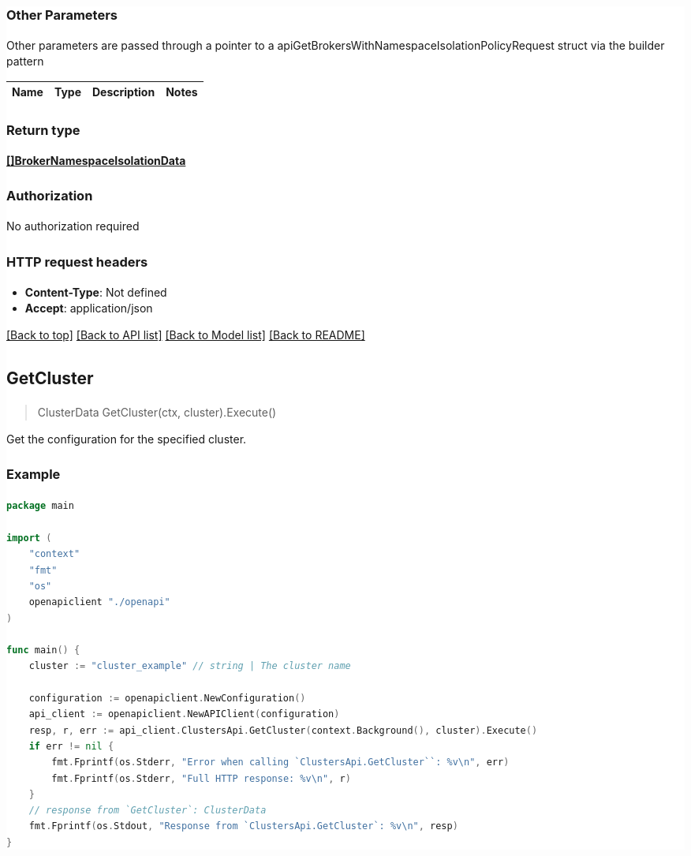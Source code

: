 ### Other Parameters

Other parameters are passed through a pointer to a apiGetBrokersWithNamespaceIsolationPolicyRequest struct via the builder pattern


Name | Type | Description  | Notes
------------- | ------------- | ------------- | -------------


### Return type

[**[]BrokerNamespaceIsolationData**](BrokerNamespaceIsolationData.md)

### Authorization

No authorization required

### HTTP request headers

- **Content-Type**: Not defined
- **Accept**: application/json

[[Back to top]](#) [[Back to API list]](../README.md#documentation-for-api-endpoints)
[[Back to Model list]](../README.md#documentation-for-models)
[[Back to README]](../README.md)


## GetCluster

> ClusterData GetCluster(ctx, cluster).Execute()

Get the configuration for the specified cluster.



### Example

```go
package main

import (
    "context"
    "fmt"
    "os"
    openapiclient "./openapi"
)

func main() {
    cluster := "cluster_example" // string | The cluster name

    configuration := openapiclient.NewConfiguration()
    api_client := openapiclient.NewAPIClient(configuration)
    resp, r, err := api_client.ClustersApi.GetCluster(context.Background(), cluster).Execute()
    if err != nil {
        fmt.Fprintf(os.Stderr, "Error when calling `ClustersApi.GetCluster``: %v\n", err)
        fmt.Fprintf(os.Stderr, "Full HTTP response: %v\n", r)
    }
    // response from `GetCluster`: ClusterData
    fmt.Fprintf(os.Stdout, "Response from `ClustersApi.GetCluster`: %v\n", resp)
}
```
